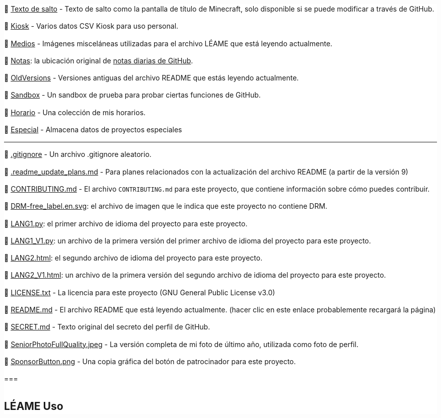 📂 [Texto de salto](/JumpingText/) - Texto de salto como la pantalla de título de Minecraft, solo disponible si se puede modificar a través de GitHub.

📂 [Kiosk](/Kiosk/) - Varios datos CSV Kiosk para uso personal.

📂 [Medios](/Medios/) - Imágenes misceláneas utilizadas para el archivo LÉAME que está leyendo actualmente.

📂 [Notas](/Notes/): la ubicación original de [notas diarias de GitHub](https://github.com/seanpm2001/Git-Templates/).

📂 [OldVersions](/OldVersions/) - Versiones antiguas del archivo README que estás leyendo actualmente.

📂 [Sandbox](/Sandbox/) - Un sandbox de prueba para probar ciertas funciones de GitHub.

📂 [Horario](/Horario/) - Una colección de mis horarios.

📂 [Especial](/Especial/) - Almacena datos de proyectos especiales

---

📜 [.gitignore](.gitignore) - Un archivo .gitignore aleatorio.

📜 [.readme_update_plans.md](.readme_update_plans.md) - Para planes relacionados con la actualización del archivo README (a partir de la versión 9)

📜 [CONTRIBUTING.md](CONTRIBUTING.md) - El archivo `CONTRIBUTING.md` para este proyecto, que contiene información sobre cómo puedes contribuir.

📜 [DRM-free_label.en.svg](DRM-free_label.en.svg): el archivo de imagen que le indica que este proyecto no contiene DRM.

📜 [LANG1.py](LANG1.py): el primer archivo de idioma del proyecto para este proyecto.

📜 [LANG1_V1.py](LANG1_V1.py): un archivo de la primera versión del primer archivo de idioma del proyecto para este proyecto.

📜 [LANG2.html](LANG2.html): el segundo archivo de idioma del proyecto para este proyecto.

📜 [LANG2_V1.html](LANG2_V1.html): un archivo de la primera versión del segundo archivo de idioma del proyecto para este proyecto.

📜 [LICENSE.txt](LICENSE.txt) - La licencia para este proyecto (GNU General Public License v3.0)

📜 [README.md](README.md) - El archivo README que está leyendo actualmente. (hacer clic en este enlace probablemente recargará la página)

📜 [SECRET.md](SECRET.md) - Texto original del secreto del perfil de GitHub.

📜 [SeniorPhotoFullQuality.jpeg](SeniorPhotoFullQuality.jpeg) - La versión completa de mi foto de último año, utilizada como foto de perfil.

📜 [SponsorButton.png](SponsorButton.png) - Una copia gráfica del botón de patrocinador para este proyecto.

===

</detalles>

## LÉAME Uso
